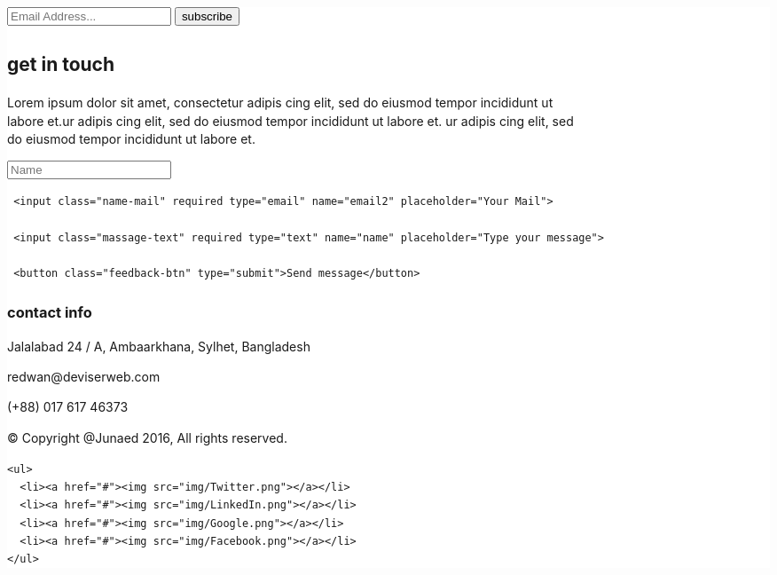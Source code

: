 
  <form class="email-form" action="" method="GET">
    <input class="input-email" required type="email" name="email"  placeholder="Email Address...">
    <button class="mail-btn" type="submit">subscribe</button>
  </form>

</section>

<section class="feedback">

  <div class="feedback-topic">
    <h2 class="title-feedback">get in touch</h2>
    <p class="feedback-text">Lorem ipsum dolor sit amet, consectetur adipis cing elit, sed do eiusmod tempor incididunt ut<br> labore et.ur adipis cing elit, sed do eiusmod tempor incididunt ut labore et. ur adipis cing elit, sed<br> do eiusmod tempor incididunt ut labore et.</p>
  </div>

  <div class="feedback-form">
    <form class="inputs" action="" method="GET">
     <input class="name-mail" required type="text" name="name" placeholder="Name">
     
     <input class="name-mail" required type="email" name="email2" placeholder="Your Mail">
     
     <input class="massage-text" required type="text" name="name" placeholder="Type your message">
     
     <button class="feedback-btn" type="submit">Send message</button>
   </form>

   <div class="feedback-contact">
    <h3 class="contact-title" >contact info</h3>
    <p >Jalalabad 24 / A, Ambaarkhana, Sylhet, 
    Bangladesh</p>
    <p>redwan@deviserweb.com</p>
    <p>(+88) 017 617 46373</p>
  </div>
</div>
</section>

</main>

<footer>
  <div class="in-footer">
    <p> &#169; Copyright &#64;Junaed 2016, All rights reserved. </p>

    <ul>
      <li><a href="#"><img src="img/Twitter.png"></a></li>
      <li><a href="#"><img src="img/LinkedIn.png"></a></li>
      <li><a href="#"><img src="img/Google.png"></a></li>
      <li><a href="#"><img src="img/Facebook.png"></a></li>
    </ul>
  </div>
</footer>
</body>
</html>
